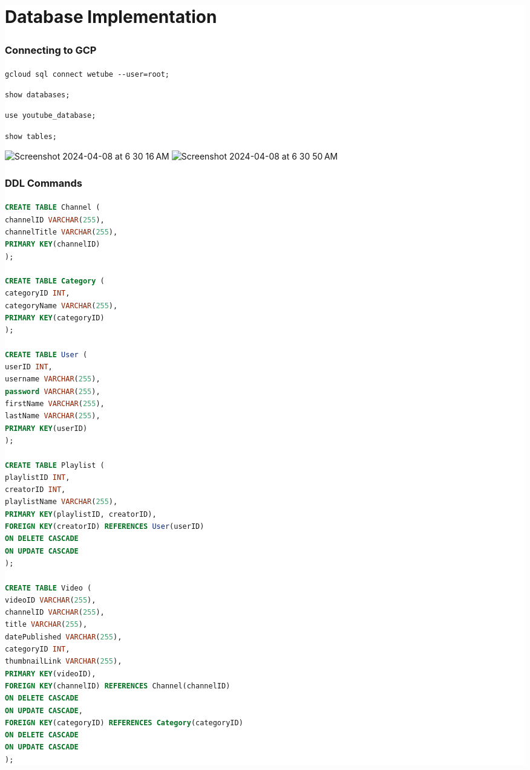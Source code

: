 # Database Implementation

### Connecting to GCP

`gcloud sql connect wetube --user=root;`

`show databases;`

`use youtube_database;`

`show tables;`

<img width="817" alt="Screenshot 2024-04-08 at 6 30 16 AM" src="https://github.com/cs411-alawini/sp24-cs411-team110-wakeup/assets/109453350/080a637c-39b6-4320-87ea-8775c8bb3326">
<img width="251" alt="Screenshot 2024-04-08 at 6 30 50 AM" src="https://github.com/cs411-alawini/sp24-cs411-team110-wakeup/assets/109453350/6380416b-8e41-45a8-8a8d-eb0bf807d92a">

### DDL Commands
```sql
CREATE TABLE Channel (
channelID VARCHAR(255),
channelTitle VARCHAR(255),
PRIMARY KEY(channelID)
);

CREATE TABLE Category (
categoryID INT,
categoryName VARCHAR(255),
PRIMARY KEY(categoryID)
);

CREATE TABLE User (
userID INT,
username VARCHAR(255),
password VARCHAR(255),
firstName VARCHAR(255),
lastName VARCHAR(255),
PRIMARY KEY(userID)
);

CREATE TABLE Playlist (
playlistID INT,
creatorID INT,
playlistName VARCHAR(255),
PRIMARY KEY(playlistID, creatorID),
FOREIGN KEY(creatorID) REFERENCES User(userID)
ON DELETE CASCADE
ON UPDATE CASCADE
);

CREATE TABLE Video (
videoID VARCHAR(255),
channelID VARCHAR(255),
title VARCHAR(255),
datePublished VARCHAR(255),
categoryID INT,
thumbnailLink VARCHAR(255),
PRIMARY KEY(videoID),
FOREIGN KEY(channelID) REFERENCES Channel(channelID)
ON DELETE CASCADE
ON UPDATE CASCADE,
FOREIGN KEY(categoryID) REFERENCES Category(categoryID)
ON DELETE CASCADE
ON UPDATE CASCADE
);
```